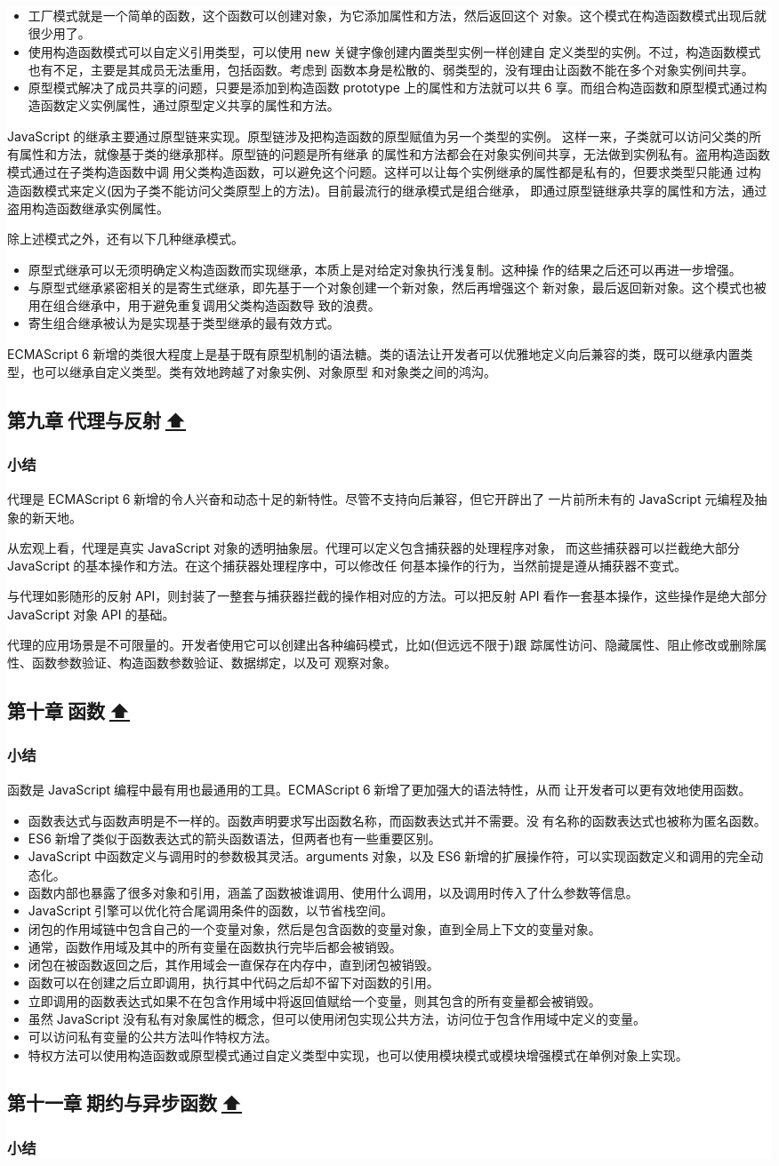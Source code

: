 - 工厂模式就是一个简单的函数，这个函数可以创建对象，为它添加属性和方法，然后返回这个 对象。这个模式在构造函数模式出现后就很少用了。
- 使用构造函数模式可以自定义引用类型，可以使用 new 关键字像创建内置类型实例一样创建自 定义类型的实例。不过，构造函数模式也有不足，主要是其成员无法重用，包括函数。考虑到 函数本身是松散的、弱类型的，没有理由让函数不能在多个对象实例间共享。
- 原型模式解决了成员共享的问题，只要是添加到构造函数 prototype 上的属性和方法就可以共 6 享。而组合构造函数和原型模式通过构造函数定义实例属性，通过原型定义共享的属性和方法。

JavaScript 的继承主要通过原型链来实现。原型链涉及把构造函数的原型赋值为另一个类型的实例。 这样一来，子类就可以访问父类的所有属性和方法，就像基于类的继承那样。原型链的问题是所有继承 的属性和方法都会在对象实例间共享，无法做到实例私有。盗用构造函数模式通过在子类构造函数中调 用父类构造函数，可以避免这个问题。这样可以让每个实例继承的属性都是私有的，但要求类型只能通 过构造函数模式来定义(因为子类不能访问父类原型上的方法)。目前最流行的继承模式是组合继承， 即通过原型链继承共享的属性和方法，通过盗用构造函数继承实例属性。

除上述模式之外，还有以下几种继承模式。

- 原型式继承可以无须明确定义构造函数而实现继承，本质上是对给定对象执行浅复制。这种操 作的结果之后还可以再进一步增强。
- 与原型式继承紧密相关的是寄生式继承，即先基于一个对象创建一个新对象，然后再增强这个 新对象，最后返回新对象。这个模式也被用在组合继承中，用于避免重复调用父类构造函数导 致的浪费。
- 寄生组合继承被认为是实现基于类型继承的最有效方式。

ECMAScript 6 新增的类很大程度上是基于既有原型机制的语法糖。类的语法让开发者可以优雅地定义向后兼容的类，既可以继承内置类型，也可以继承自定义类型。类有效地跨越了对象实例、对象原型 和对象类之间的鸿沟。

## 第九章 代理与反射    [⬆️](/exposir/exposir.github.io/issues/1)

### 小结

代理是 ECMAScript 6 新增的令人兴奋和动态十足的新特性。尽管不支持向后兼容，但它开辟出了 一片前所未有的 JavaScript 元编程及抽象的新天地。

从宏观上看，代理是真实 JavaScript 对象的透明抽象层。代理可以定义包含捕获器的处理程序对象， 而这些捕获器可以拦截绝大部分 JavaScript 的基本操作和方法。在这个捕获器处理程序中，可以修改任 何基本操作的行为，当然前提是遵从捕获器不变式。

与代理如影随形的反射 API，则封装了一整套与捕获器拦截的操作相对应的方法。可以把反射 API 看作一套基本操作，这些操作是绝大部分 JavaScript 对象 API 的基础。

代理的应用场景是不可限量的。开发者使用它可以创建出各种编码模式，比如(但远远不限于)跟 踪属性访问、隐藏属性、阻止修改或删除属性、函数参数验证、构造函数参数验证、数据绑定，以及可 观察对象。

## 第十章 函数   [⬆️](/exposir/exposir.github.io/issues/1)

### 小结

函数是 JavaScript 编程中最有用也最通用的工具。ECMAScript 6 新增了更加强大的语法特性，从而 让开发者可以更有效地使用函数。

- 函数表达式与函数声明是不一样的。函数声明要求写出函数名称，而函数表达式并不需要。没 有名称的函数表达式也被称为匿名函数。
- ES6 新增了类似于函数表达式的箭头函数语法，但两者也有一些重要区别。
- JavaScript 中函数定义与调用时的参数极其灵活。arguments 对象，以及 ES6 新增的扩展操作符，可以实现函数定义和调用的完全动态化。
- 函数内部也暴露了很多对象和引用，涵盖了函数被谁调用、使用什么调用，以及调用时传入了什么参数等信息。
- JavaScript 引擎可以优化符合尾调用条件的函数，以节省栈空间。
- 闭包的作用域链中包含自己的一个变量对象，然后是包含函数的变量对象，直到全局上下文的变量对象。
- 通常，函数作用域及其中的所有变量在函数执行完毕后都会被销毁。
- 闭包在被函数返回之后，其作用域会一直保存在内存中，直到闭包被销毁。
- 函数可以在创建之后立即调用，执行其中代码之后却不留下对函数的引用。
- 立即调用的函数表达式如果不在包含作用域中将返回值赋给一个变量，则其包含的所有变量都会被销毁。
- 虽然 JavaScript 没有私有对象属性的概念，但可以使用闭包实现公共方法，访问位于包含作用域中定义的变量。
- 可以访问私有变量的公共方法叫作特权方法。
- 特权方法可以使用构造函数或原型模式通过自定义类型中实现，也可以使用模块模式或模块增强模式在单例对象上实现。

## 第十一章 期约与异步函数   [⬆️](/exposir/exposir.github.io/issues/1)

### 小结
